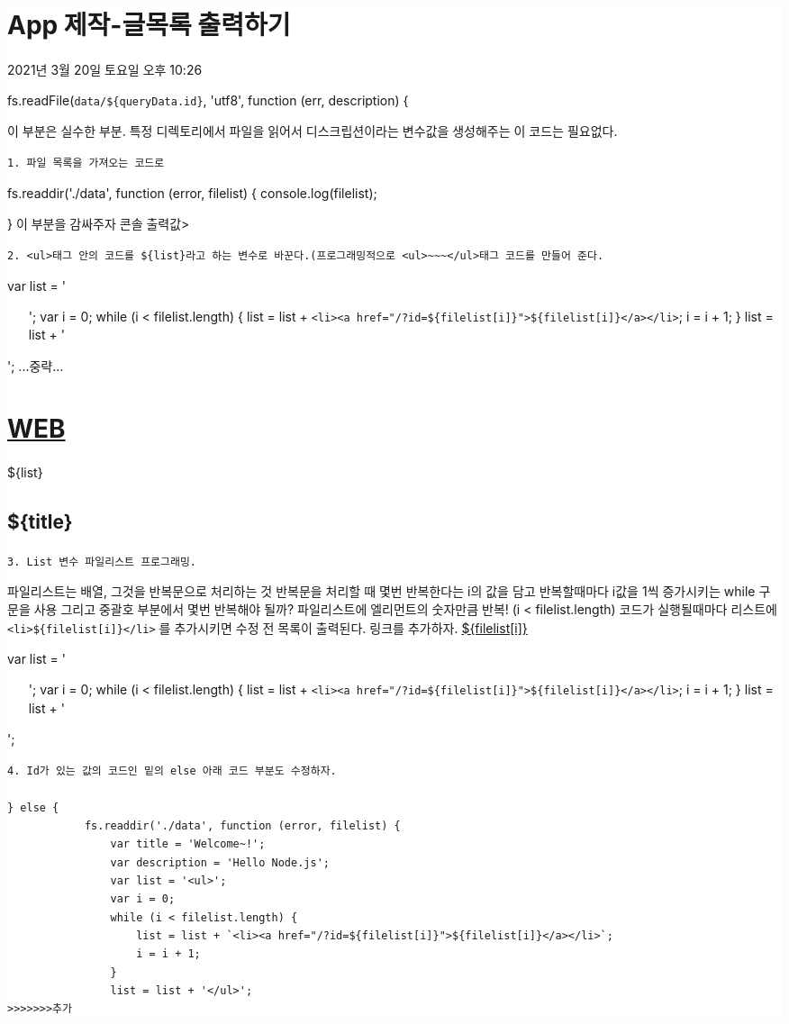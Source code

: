 
# App 제작-글목록 출력하기

2021년 3월 20일 토요일
오후 10:26

fs.readFile(`data/${queryData.id}`, 'utf8', function (err, description) {

이 부분은 실수한 부분. 
특정 디렉토리에서 파일을 읽어서 디스크립션이라는 변수값을 생성해주는 이 코드는 필요없다. 

	1. 파일 목록을 가져오는 코드로
fs.readdir('./data', function (error, filelist) { 
console.log(filelist);

 }
이 부분을 감싸주자
콘솔 출력값>


	2. <ul>태그 안의 코드를 ${list}라고 하는 변수로 바꾼다.(프로그래밍적으로 <ul>~~~</ul>태그 코드를 만들어 준다.

var list = '<ul>';
var i = 0;
while (i < filelist.length) {
list = list + `<li><a href="/?id=${filelist[i]}">${filelist[i]}</a></li>`;
i = i + 1;
}
list = list + '</ul>';
...중략…
<h1><a href="/">WEB</a></h1>
${list}
<h2>${title}</h2>


	3. List 변수 파일리스트 프로그래밍.
파일리스트는 배열, 그것을 반복문으로 처리하는 것 반복문을 처리할 때 몇번 반복한다는 i의 값을 담고 반복할때마다 i값을 1씩 증가시키는 while 구문을 사용 그리고 중괄호 부분에서 몇번  반복해야 될까? 파일리스트에 엘리먼트의 숫자만큼 반복!    (i < filelist.length)
코드가 실행될때마다 리스트에 `<li>${filelist[i]}</li>` 를 추가시키면 수정 전 목록이 출력된다.
링크를 추가하자. <a href="/?id=${filelist[i]}">${filelist[i]}</a>

var list = '<ul>';
var i = 0;
while (i < filelist.length) {
	list = list + `<li><a href="/?id=${filelist[i]}">${filelist[i]}</a></li>`;
	i = i + 1;
}
list = list + '</ul>';

	4. Id가 있는 값의 코드인 밑의 else 아래 코드 부분도 수정하자.
	
	} else {
	            fs.readdir('./data', function (error, filelist) {                
	                var title = 'Welcome~!';
	                var description = 'Hello Node.js';
	                var list = '<ul>';
	                var i = 0;
	                while (i < filelist.length) {
	                    list = list + `<li><a href="/?id=${filelist[i]}">${filelist[i]}</a></li>`;
	                    i = i + 1;
	                }
	                list = list + '</ul>';
	>>>>>>>추가
	